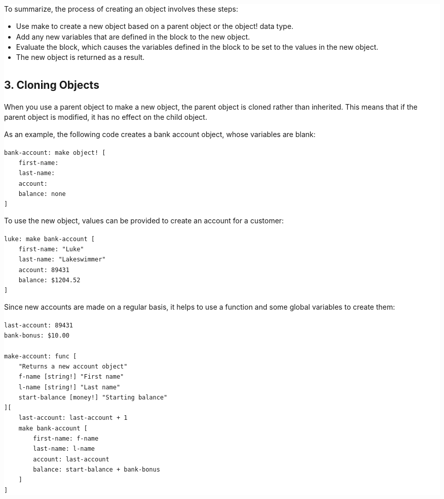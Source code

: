 To summarize, the process of creating an object involves these steps:

- Use make to create a new object based on a parent object or the object! data type.
- Add any new variables that are defined in the block to the new object.
- Evaluate the block, which causes the variables defined in the block to be set to the values in the new object.
- The new object is returned as a result.

## 3. Cloning Objects

When you use a parent object to make a new object, the parent object is cloned rather than inherited. This means that if the parent object is modified, it has no effect on the child object.

As an example, the following code creates a bank account object, whose variables are blank:

```
bank-account: make object! [
    first-name:
    last-name:
    account:
    balance: none
]

```

To use the new object, values can be provided to create an account for a customer:

```
luke: make bank-account [
    first-name: "Luke"
    last-name: "Lakeswimmer"
    account: 89431
    balance: $1204.52
]

```

Since new accounts are made on a regular basis, it helps to use a function and some global variables to create them:

```
last-account: 89431
bank-bonus: $10.00

make-account: func [
    "Returns a new account object"
    f-name [string!] "First name"
    l-name [string!] "Last name"
    start-balance [money!] "Starting balance"
][
    last-account: last-account + 1
    make bank-account [
        first-name: f-name
        last-name: l-name
        account: last-account
        balance: start-balance + bank-bonus
    ]
]

```

